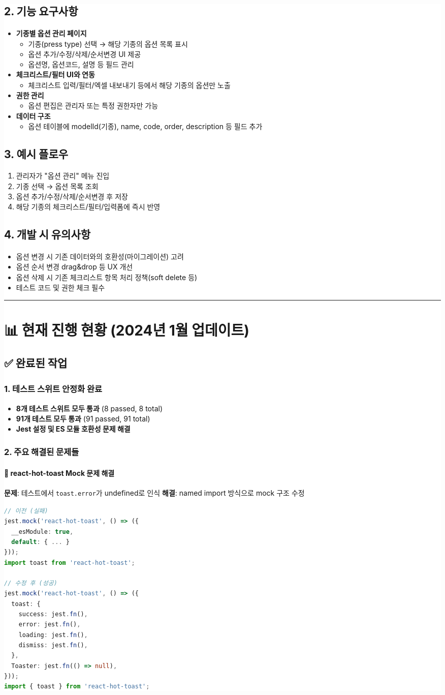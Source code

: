 ## 2. 기능 요구사항
- **기종별 옵션 관리 페이지**
  - 기종(press type) 선택 → 해당 기종의 옵션 목록 표시
  - 옵션 추가/수정/삭제/순서변경 UI 제공
  - 옵션명, 옵션코드, 설명 등 필드 관리
- **체크리스트/필터 UI와 연동**
  - 체크리스트 입력/필터/엑셀 내보내기 등에서 해당 기종의 옵션만 노출
- **권한 관리**
  - 옵션 편집은 관리자 또는 특정 권한자만 가능
- **데이터 구조**
  - 옵션 테이블에 modelId(기종), name, code, order, description 등 필드 추가

## 3. 예시 플로우
1. 관리자가 "옵션 관리" 메뉴 진입
2. 기종 선택 → 옵션 목록 조회
3. 옵션 추가/수정/삭제/순서변경 후 저장
4. 해당 기종의 체크리스트/필터/입력폼에 즉시 반영

## 4. 개발 시 유의사항
- 옵션 변경 시 기존 데이터와의 호환성(마이그레이션) 고려
- 옵션 순서 변경 drag&drop 등 UX 개선
- 옵션 삭제 시 기존 체크리스트 항목 처리 정책(soft delete 등)
- 테스트 코드 및 권한 체크 필수

---

# 📊 현재 진행 현황 (2024년 1월 업데이트)

## ✅ 완료된 작업

### 1. 테스트 스위트 안정화 완료
- **8개 테스트 스위트 모두 통과** (8 passed, 8 total)
- **91개 테스트 모두 통과** (91 passed, 91 total)
- **Jest 설정 및 ES 모듈 호환성 문제 해결**

### 2. 주요 해결된 문제들

#### 🔧 react-hot-toast Mock 문제 해결
**문제**: 테스트에서 `toast.error`가 undefined로 인식
**해결**: named import 방식으로 mock 구조 수정

```typescript
// 이전 (실패)
jest.mock('react-hot-toast', () => ({
  __esModule: true,
  default: { ... }
}));
import toast from 'react-hot-toast';

// 수정 후 (성공)
jest.mock('react-hot-toast', () => ({
  toast: {
    success: jest.fn(),
    error: jest.fn(),
    loading: jest.fn(),
    dismiss: jest.fn(),
  },
  Toaster: jest.fn(() => null),
}));
import { toast } from 'react-hot-toast';
```